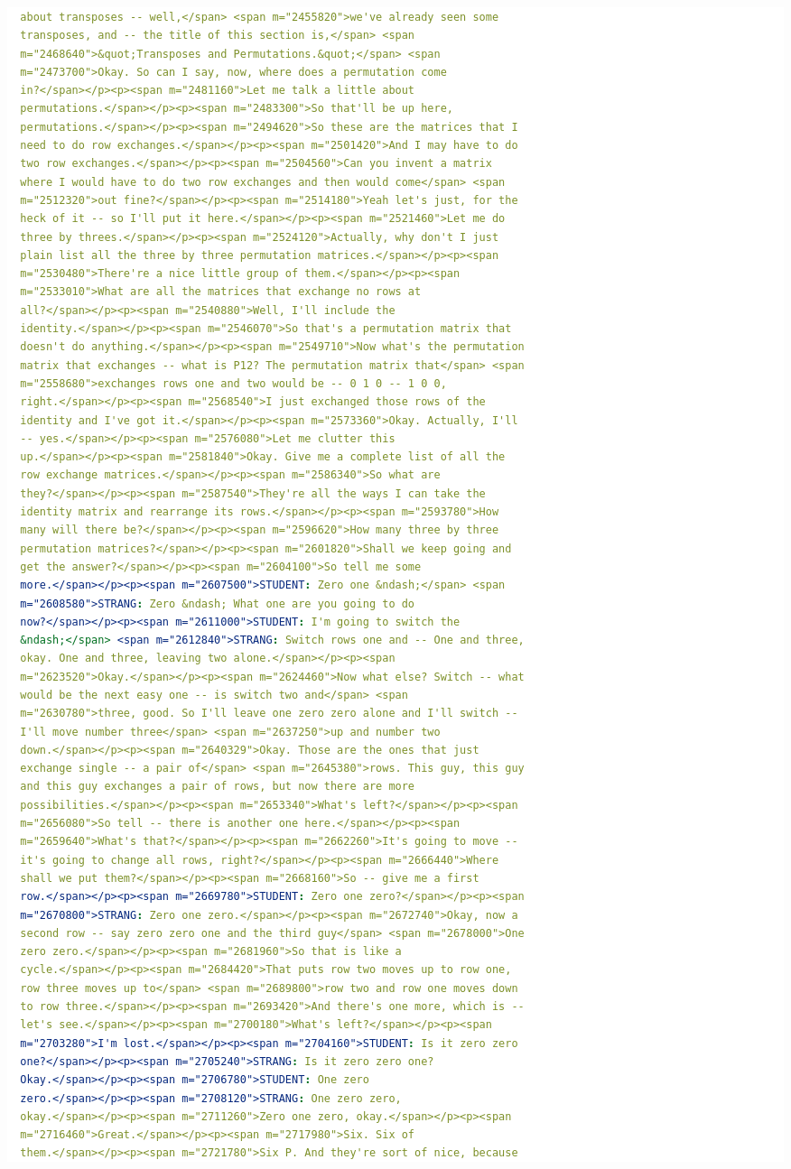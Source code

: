 ```yaml
  about transposes -- well,</span> <span m="2455820">we've already seen some
  transposes, and -- the title of this section is,</span> <span
  m="2468640">&quot;Transposes and Permutations.&quot;</span> <span
  m="2473700">Okay. So can I say, now, where does a permutation come
  in?</span></p><p><span m="2481160">Let me talk a little about
  permutations.</span></p><p><span m="2483300">So that'll be up here,
  permutations.</span></p><p><span m="2494620">So these are the matrices that I
  need to do row exchanges.</span></p><p><span m="2501420">And I may have to do
  two row exchanges.</span></p><p><span m="2504560">Can you invent a matrix
  where I would have to do two row exchanges and then would come</span> <span
  m="2512320">out fine?</span></p><p><span m="2514180">Yeah let's just, for the
  heck of it -- so I'll put it here.</span></p><p><span m="2521460">Let me do
  three by threes.</span></p><p><span m="2524120">Actually, why don't I just
  plain list all the three by three permutation matrices.</span></p><p><span
  m="2530480">There're a nice little group of them.</span></p><p><span
  m="2533010">What are all the matrices that exchange no rows at
  all?</span></p><p><span m="2540880">Well, I'll include the
  identity.</span></p><p><span m="2546070">So that's a permutation matrix that
  doesn't do anything.</span></p><p><span m="2549710">Now what's the permutation
  matrix that exchanges -- what is P12? The permutation matrix that</span> <span
  m="2558680">exchanges rows one and two would be -- 0 1 0 -- 1 0 0,
  right.</span></p><p><span m="2568540">I just exchanged those rows of the
  identity and I've got it.</span></p><p><span m="2573360">Okay. Actually, I'll
  -- yes.</span></p><p><span m="2576080">Let me clutter this
  up.</span></p><p><span m="2581840">Okay. Give me a complete list of all the
  row exchange matrices.</span></p><p><span m="2586340">So what are
  they?</span></p><p><span m="2587540">They're all the ways I can take the
  identity matrix and rearrange its rows.</span></p><p><span m="2593780">How
  many will there be?</span></p><p><span m="2596620">How many three by three
  permutation matrices?</span></p><p><span m="2601820">Shall we keep going and
  get the answer?</span></p><p><span m="2604100">So tell me some
  more.</span></p><p><span m="2607500">STUDENT: Zero one &ndash;</span> <span
  m="2608580">STRANG: Zero &ndash; What one are you going to do
  now?</span></p><p><span m="2611000">STUDENT: I'm going to switch the
  &ndash;</span> <span m="2612840">STRANG: Switch rows one and -- One and three,
  okay. One and three, leaving two alone.</span></p><p><span
  m="2623520">Okay.</span></p><p><span m="2624460">Now what else? Switch -- what
  would be the next easy one -- is switch two and</span> <span
  m="2630780">three, good. So I'll leave one zero zero alone and I'll switch --
  I'll move number three</span> <span m="2637250">up and number two
  down.</span></p><p><span m="2640329">Okay. Those are the ones that just
  exchange single -- a pair of</span> <span m="2645380">rows. This guy, this guy
  and this guy exchanges a pair of rows, but now there are more
  possibilities.</span></p><p><span m="2653340">What's left?</span></p><p><span
  m="2656080">So tell -- there is another one here.</span></p><p><span
  m="2659640">What's that?</span></p><p><span m="2662260">It's going to move --
  it's going to change all rows, right?</span></p><p><span m="2666440">Where
  shall we put them?</span></p><p><span m="2668160">So -- give me a first
  row.</span></p><p><span m="2669780">STUDENT: Zero one zero?</span></p><p><span
  m="2670800">STRANG: Zero one zero.</span></p><p><span m="2672740">Okay, now a
  second row -- say zero zero one and the third guy</span> <span m="2678000">One
  zero zero.</span></p><p><span m="2681960">So that is like a
  cycle.</span></p><p><span m="2684420">That puts row two moves up to row one,
  row three moves up to</span> <span m="2689800">row two and row one moves down
  to row three.</span></p><p><span m="2693420">And there's one more, which is --
  let's see.</span></p><p><span m="2700180">What's left?</span></p><p><span
  m="2703280">I'm lost.</span></p><p><span m="2704160">STUDENT: Is it zero zero
  one?</span></p><p><span m="2705240">STRANG: Is it zero zero one?
  Okay.</span></p><p><span m="2706780">STUDENT: One zero
  zero.</span></p><p><span m="2708120">STRANG: One zero zero,
  okay.</span></p><p><span m="2711260">Zero one zero, okay.</span></p><p><span
  m="2716460">Great.</span></p><p><span m="2717980">Six. Six of
  them.</span></p><p><span m="2721780">Six P. And they're sort of nice, because
```